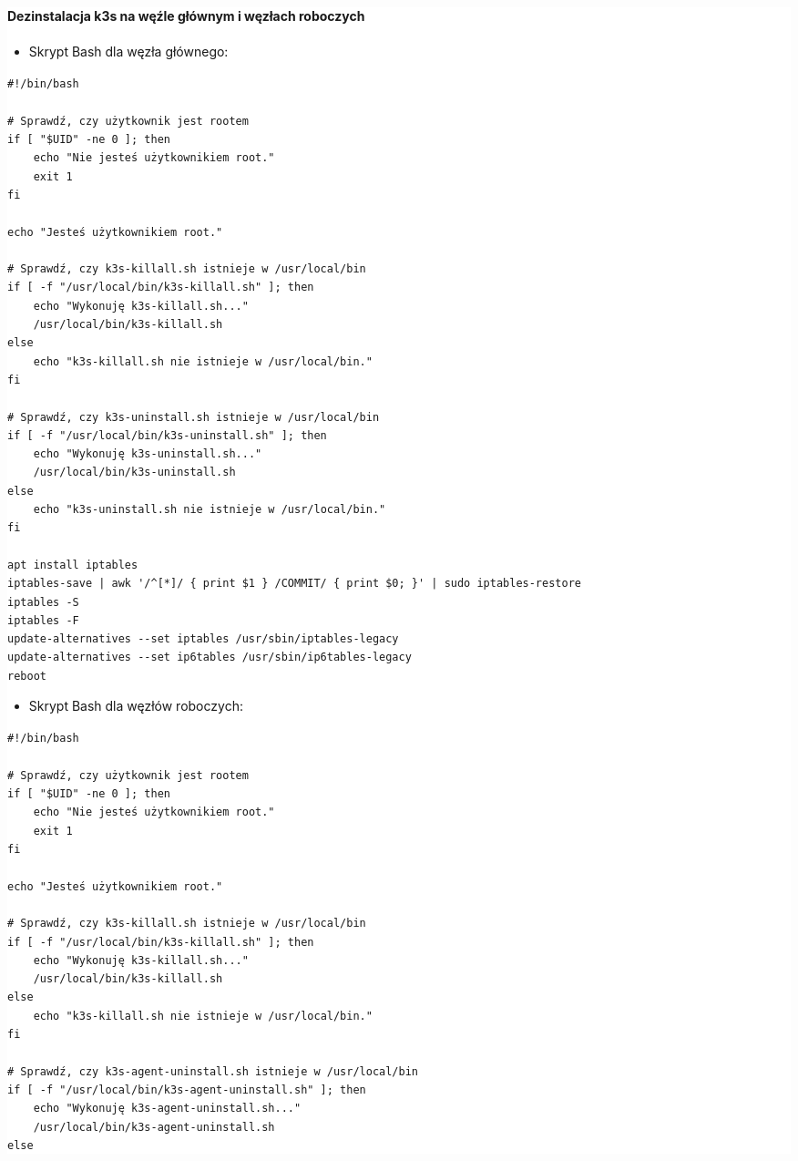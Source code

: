 #### Dezinstalacja k3s na węźle głównym i węzłach roboczych

* Skrypt Bash dla węzła głównego:

```vim
#!/bin/bash

# Sprawdź, czy użytkownik jest rootem
if [ "$UID" -ne 0 ]; then
    echo "Nie jesteś użytkownikiem root."
    exit 1
fi

echo "Jesteś użytkownikiem root."

# Sprawdź, czy k3s-killall.sh istnieje w /usr/local/bin
if [ -f "/usr/local/bin/k3s-killall.sh" ]; then
    echo "Wykonuję k3s-killall.sh..."
    /usr/local/bin/k3s-killall.sh
else
    echo "k3s-killall.sh nie istnieje w /usr/local/bin."
fi

# Sprawdź, czy k3s-uninstall.sh istnieje w /usr/local/bin
if [ -f "/usr/local/bin/k3s-uninstall.sh" ]; then
    echo "Wykonuję k3s-uninstall.sh..."
    /usr/local/bin/k3s-uninstall.sh
else
    echo "k3s-uninstall.sh nie istnieje w /usr/local/bin."
fi

apt install iptables
iptables-save | awk '/^[*]/ { print $1 } /COMMIT/ { print $0; }' | sudo iptables-restore
iptables -S
iptables -F
update-alternatives --set iptables /usr/sbin/iptables-legacy
update-alternatives --set ip6tables /usr/sbin/ip6tables-legacy
reboot
```

* Skrypt Bash dla węzłów roboczych:

```vim
#!/bin/bash

# Sprawdź, czy użytkownik jest rootem
if [ "$UID" -ne 0 ]; then
    echo "Nie jesteś użytkownikiem root."
    exit 1
fi

echo "Jesteś użytkownikiem root."

# Sprawdź, czy k3s-killall.sh istnieje w /usr/local/bin
if [ -f "/usr/local/bin/k3s-killall.sh" ]; then
    echo "Wykonuję k3s-killall.sh..."
    /usr/local/bin/k3s-killall.sh
else
    echo "k3s-killall.sh nie istnieje w /usr/local/bin."
fi

# Sprawdź, czy k3s-agent-uninstall.sh istnieje w /usr/local/bin
if [ -f "/usr/local/bin/k3s-agent-uninstall.sh" ]; then
    echo "Wykonuję k3s-agent-uninstall.sh..."
    /usr/local/bin/k3s-agent-uninstall.sh
else
```